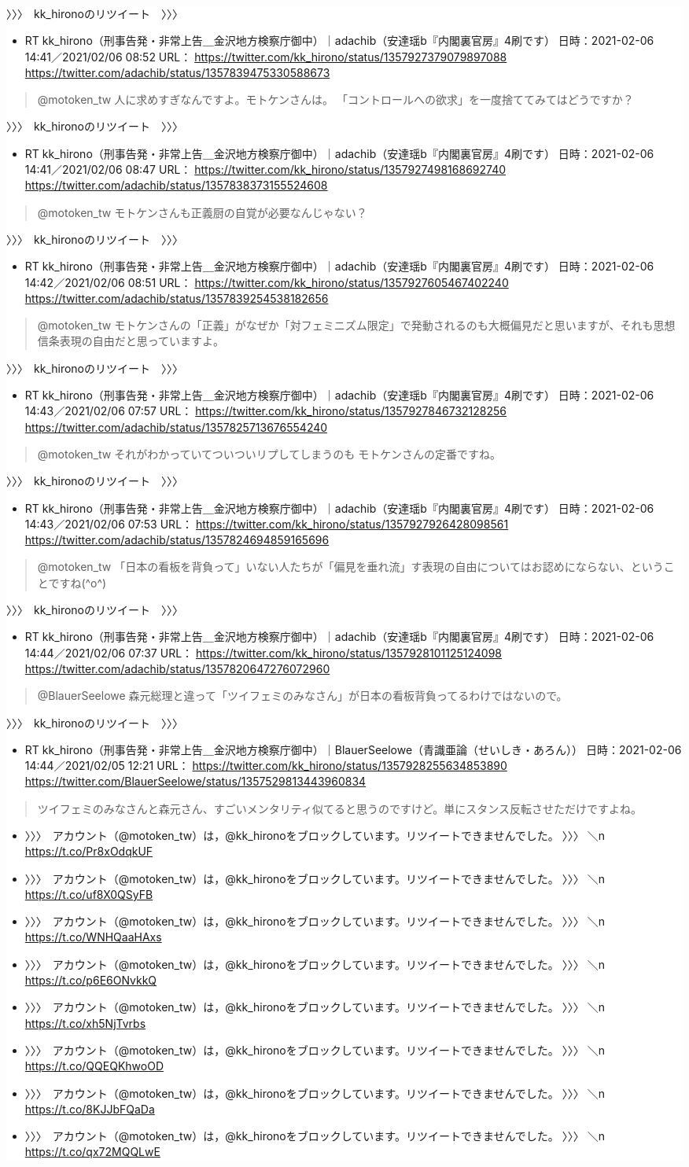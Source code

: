 〉〉〉　kk_hironoのリツイート　〉〉〉  
- RT kk_hirono（刑事告発・非常上告＿金沢地方検察庁御中）｜adachib（安達瑶b『内閣裏官房』4刷です） 日時：2021-02-06 14:41／2021/02/06 08:52 URL： https://twitter.com/kk_hirono/status/1357927379079897088 https://twitter.com/adachib/status/1357839475330588673  
> @motoken_tw 人に求めすぎなんですよ。モトケンさんは。 「コントロールへの欲求」を一度捨ててみてはどうですか？  

〉〉〉　kk_hironoのリツイート　〉〉〉  
- RT kk_hirono（刑事告発・非常上告＿金沢地方検察庁御中）｜adachib（安達瑶b『内閣裏官房』4刷です） 日時：2021-02-06 14:41／2021/02/06 08:47 URL： https://twitter.com/kk_hirono/status/1357927498168692740 https://twitter.com/adachib/status/1357838373155524608  
> @motoken_tw モトケンさんも正義厨の自覚が必要なんじゃない？  

〉〉〉　kk_hironoのリツイート　〉〉〉  
- RT kk_hirono（刑事告発・非常上告＿金沢地方検察庁御中）｜adachib（安達瑶b『内閣裏官房』4刷です） 日時：2021-02-06 14:42／2021/02/06 08:51 URL： https://twitter.com/kk_hirono/status/1357927605467402240 https://twitter.com/adachib/status/1357839254538182656  
> @motoken_tw モトケンさんの「正義」がなぜか「対フェミニズム限定」で発動されるのも大概偏見だと思いますが、それも思想信条表現の自由だと思っていますよ。  

〉〉〉　kk_hironoのリツイート　〉〉〉  
- RT kk_hirono（刑事告発・非常上告＿金沢地方検察庁御中）｜adachib（安達瑶b『内閣裏官房』4刷です） 日時：2021-02-06 14:43／2021/02/06 07:57 URL： https://twitter.com/kk_hirono/status/1357927846732128256 https://twitter.com/adachib/status/1357825713676554240  
> @motoken_tw それがわかっていてついついリプしてしまうのも モトケンさんの定番ですね。  

〉〉〉　kk_hironoのリツイート　〉〉〉  
- RT kk_hirono（刑事告発・非常上告＿金沢地方検察庁御中）｜adachib（安達瑶b『内閣裏官房』4刷です） 日時：2021-02-06 14:43／2021/02/06 07:53 URL： https://twitter.com/kk_hirono/status/1357927926428098561 https://twitter.com/adachib/status/1357824694859165696  
> @motoken_tw 「日本の看板を背負って」いない人たちが「偏見を垂れ流」す表現の自由についてはお認めにならない、ということですね(^o^)  

〉〉〉　kk_hironoのリツイート　〉〉〉  
- RT kk_hirono（刑事告発・非常上告＿金沢地方検察庁御中）｜adachib（安達瑶b『内閣裏官房』4刷です） 日時：2021-02-06 14:44／2021/02/06 07:37 URL： https://twitter.com/kk_hirono/status/1357928101125124098 https://twitter.com/adachib/status/1357820647276072960  
> @BlauerSeelowe 森元総理と違って「ツイフェミのみなさん」が日本の看板背負ってるわけではないので。  

〉〉〉　kk_hironoのリツイート　〉〉〉  
- RT kk_hirono（刑事告発・非常上告＿金沢地方検察庁御中）｜BlauerSeelowe（青識亜論（せいしき・あろん）） 日時：2021-02-06 14:44／2021/02/05 12:21 URL： https://twitter.com/kk_hirono/status/1357928255634853890 https://twitter.com/BlauerSeelowe/status/1357529813443960834  
> ツイフェミのみなさんと森元さん、すごいメンタリティ似てると思うのですけど。単にスタンス反転させただけですよね。  

- 〉〉〉　アカウント（@motoken_tw）は，@kk_hironoをブロックしています。リツイートできませんでした。 〉〉〉 ＼n https://t.co/Pr8xOdqkUF

- 〉〉〉　アカウント（@motoken_tw）は，@kk_hironoをブロックしています。リツイートできませんでした。 〉〉〉 ＼n https://t.co/uf8X0QSyFB

- 〉〉〉　アカウント（@motoken_tw）は，@kk_hironoをブロックしています。リツイートできませんでした。 〉〉〉 ＼n https://t.co/WNHQaaHAxs

- 〉〉〉　アカウント（@motoken_tw）は，@kk_hironoをブロックしています。リツイートできませんでした。 〉〉〉 ＼n https://t.co/p6E6ONvkkQ

- 〉〉〉　アカウント（@motoken_tw）は，@kk_hironoをブロックしています。リツイートできませんでした。 〉〉〉 ＼n https://t.co/xh5NjTvrbs

- 〉〉〉　アカウント（@motoken_tw）は，@kk_hironoをブロックしています。リツイートできませんでした。 〉〉〉 ＼n https://t.co/QQEQKhwoOD

- 〉〉〉　アカウント（@motoken_tw）は，@kk_hironoをブロックしています。リツイートできませんでした。 〉〉〉 ＼n https://t.co/8KJJbFQaDa

- 〉〉〉　アカウント（@motoken_tw）は，@kk_hironoをブロックしています。リツイートできませんでした。 〉〉〉 ＼n https://t.co/qx72MQQLwE
